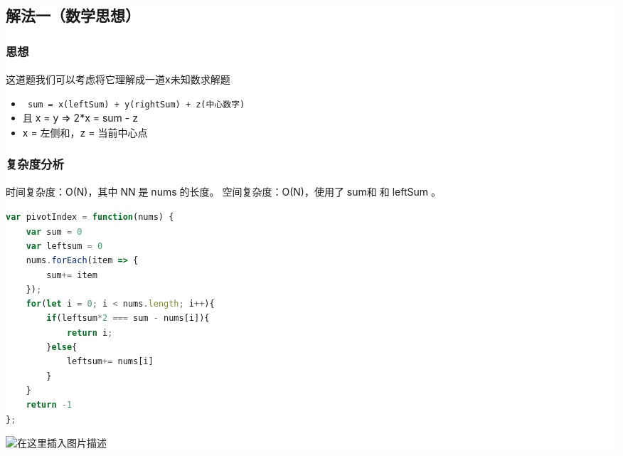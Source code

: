## 解法一（数学思想）
### 思想
这道题我们可以考虑将它理解成一道x未知数求解题

* ` sum = x(leftSum) + y(rightSum) + z(中心数字)`
* 且 x = y =>   2*x = sum - z
* x = 左侧和，z = 当前中心点

### 复杂度分析

时间复杂度：O(N)，其中 NN 是 nums 的长度。
空间复杂度：O(N)，使用了 sum和 和 leftSum 。

```js
var pivotIndex = function(nums) {
    var sum = 0
    var leftsum = 0
    nums.forEach(item => {
        sum+= item
    });
    for(let i = 0; i < nums.length; i++){
        if(leftsum*2 === sum - nums[i]){
            return i;
        }else{
            leftsum+= nums[i]
        }
    }
    return -1
};
```
![在这里插入图片描述](https://img-blog.csdnimg.cn/20200117115741257.png?x-oss-process=image/watermark,type_ZmFuZ3poZW5naGVpdGk,shadow_10,text_aHR0cHM6Ly9ibG9nLmNzZG4ubmV0L2piajY1Njg4Mzl6,size_16,color_FFFFFF,t_70)
